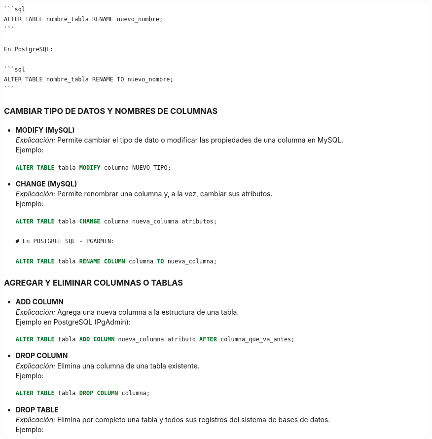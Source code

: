     ```sql
    ALTER TABLE nombre_tabla RENAME nuevo_nombre;
    ```
    
    En PostgreSQL:
    
    ```sql
    ALTER TABLE nombre_tabla RENAME TO nuevo_nombre;
    ```
    

### CAMBIAR TIPO DE DATOS Y NOMBRES DE COLUMNAS

- **MODIFY (MySQL)**  
    _Explicación:_ Permite cambiar el tipo de dato o modificar las propiedades de una columna en MySQL.  
    Ejemplo:
    
    ```sql
    ALTER TABLE tabla MODIFY columna NUEVO_TIPO;
    ```
    
- **CHANGE (MySQL)**  
    _Explicación:_ Permite renombrar una columna y, a la vez, cambiar sus atributos.  
    Ejemplo:
    
    ```sql
    ALTER TABLE tabla CHANGE columna nueva_columna atributos;

	# En POSTGREE SQL - PGADMIN:

	ALTER TABLE tabla RENAME COLUMN columna TO nueva_columna;
    ```
    

### AGREGAR Y ELIMINAR COLUMNAS O TABLAS

- **ADD COLUMN**  
    _Explicación:_ Agrega una nueva columna a la estructura de una tabla.  
    Ejemplo en PostgreSQL (PgAdmin):
    
    ```sql
    ALTER TABLE tabla ADD COLUMN nueva_columna atributo AFTER columna_que_va_antes;
    ```
    
- **DROP COLUMN**  
    _Explicación:_ Elimina una columna de una tabla existente.  
    Ejemplo:
    
    ```sql
    ALTER TABLE tabla DROP COLUMN columna;
    ```
    
- **DROP TABLE**  
    _Explicación:_ Elimina por completo una tabla y todos sus registros del sistema de bases de datos.  
    Ejemplo:
    